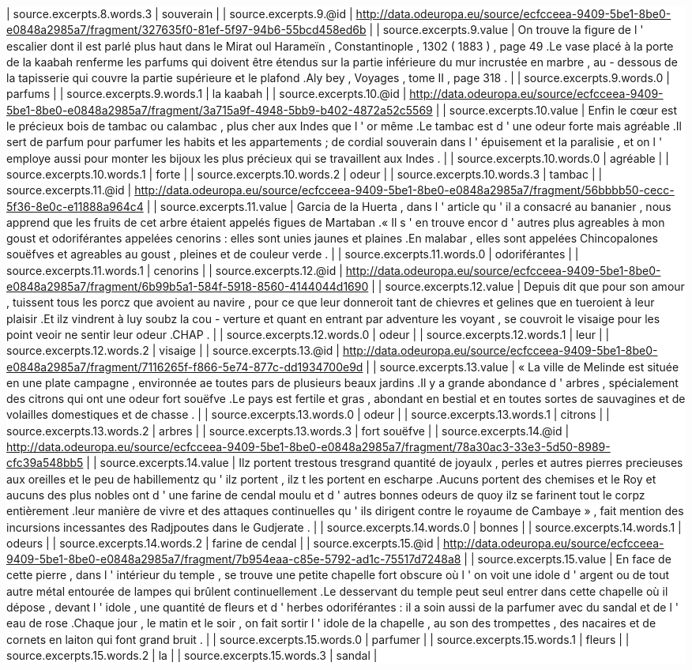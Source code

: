| source.excerpts.8.words.3 | souverain |
| source.excerpts.9.@id | http://data.odeuropa.eu/source/ecfcceea-9409-5be1-8be0-e0848a2985a7/fragment/327635f0-81ef-5f97-94b6-55bcd458ed6b |
| source.excerpts.9.value | On trouve la figure de l ' escalier dont il est parlé plus haut dans le Mirat oul Harameïn , Constantinople , 1302 ( 1883 ) , page 49 .Le vase placé à la porte de la kaabah renferme les parfums qui doivent être étendus sur la partie inférieure du mur incrustée en marbre , au - dessous de la tapisserie qui couvre la partie supérieure et le plafond .Aly bey , Voyages , tome II , page 318 . |
| source.excerpts.9.words.0 | parfums |
| source.excerpts.9.words.1 | la kaabah |
| source.excerpts.10.@id | http://data.odeuropa.eu/source/ecfcceea-9409-5be1-8be0-e0848a2985a7/fragment/3a715a9f-4948-5bb9-b402-4872a52c5569 |
| source.excerpts.10.value | Enfin le cœur est le précieux bois de tambac ou calambac , plus cher aux Indes que l ' or même .Le tambac est d ' une odeur forte mais agréable .Il sert de parfum pour parfumer les habits et les appartements ; de cordial souverain dans l ' épuisement et la paralisie , et on l ' employe aussi pour monter les bijoux les plus précieux qui se travaillent aux Indes . |
| source.excerpts.10.words.0 | agréable |
| source.excerpts.10.words.1 | forte |
| source.excerpts.10.words.2 | odeur |
| source.excerpts.10.words.3 | tambac |
| source.excerpts.11.@id | http://data.odeuropa.eu/source/ecfcceea-9409-5be1-8be0-e0848a2985a7/fragment/56bbbb50-cecc-5f36-8e0c-e11888a964c4 |
| source.excerpts.11.value | Garcia de la Huerta , dans l ' article qu ' il a consacré au bananier , nous apprend que les fruits de cet arbre étaient appelés figues de Martaban .« Il s ' en trouve encor d ' autres plus agreables à mon goust et odoriférantes appelées cenorins : elles sont unies jaunes et plaines .En malabar , elles sont appelées Chincopalones souëfves et agreables au goust , pleines et de couleur verde . |
| source.excerpts.11.words.0 | odoriférantes |
| source.excerpts.11.words.1 | cenorins |
| source.excerpts.12.@id | http://data.odeuropa.eu/source/ecfcceea-9409-5be1-8be0-e0848a2985a7/fragment/6b99b5a1-584f-5918-8560-4144044d1690 |
| source.excerpts.12.value | Depuis dit que pour son amour , tuissent tous les porcz que avoient au navire , pour ce que leur donneroit tant de chievres et gelines que en tueroient à leur plaisir .Et ilz vindrent à luy soubz la cou - verture et quant en entrant par adventure les voyant , se couvroit le visaige pour les point veoir ne sentir leur odeur .CHAP . |
| source.excerpts.12.words.0 | odeur |
| source.excerpts.12.words.1 | leur |
| source.excerpts.12.words.2 | visaige |
| source.excerpts.13.@id | http://data.odeuropa.eu/source/ecfcceea-9409-5be1-8be0-e0848a2985a7/fragment/7116265f-f866-5e74-877c-dd1934700e9d |
| source.excerpts.13.value | « La ville de Melinde est située en une plate campagne , environnée ae toutes pars de plusieurs beaux jardins .Il y a grande abondance d ' arbres , spécialement des citrons qui ont une odeur fort souëfve .Le pays est fertile et gras , abondant en bestial et en toutes sortes de sauvagines et de volailles domestiques et de chasse . |
| source.excerpts.13.words.0 | odeur |
| source.excerpts.13.words.1 | citrons |
| source.excerpts.13.words.2 | arbres |
| source.excerpts.13.words.3 | fort souëfve |
| source.excerpts.14.@id | http://data.odeuropa.eu/source/ecfcceea-9409-5be1-8be0-e0848a2985a7/fragment/78a30ac3-33e3-5d50-8989-cfc39a548bb5 |
| source.excerpts.14.value | Ilz portent trestous tresgrand quantité de joyaulx , perles et autres pierres precieuses aux oreilles et le peu de habillementz qu ' ilz portent , ilz t les portent en escharpe .Aucuns portent des chemises et le Roy et aucuns des plus nobles ont d ' une farine de cendal moulu et d ' autres bonnes odeurs de quoy ilz se farinent tout le corpz entièrement .leur manière de vivre et des attaques continuelles qu ' ils dirigent contre le royaume de Cambaye » , fait mention des incursions incessantes des Radjpoutes dans le Gudjerate . |
| source.excerpts.14.words.0 | bonnes |
| source.excerpts.14.words.1 | odeurs |
| source.excerpts.14.words.2 | farine de cendal |
| source.excerpts.15.@id | http://data.odeuropa.eu/source/ecfcceea-9409-5be1-8be0-e0848a2985a7/fragment/7b954eaa-c85e-5792-ad1c-75517d7248a8 |
| source.excerpts.15.value | En face de cette pierre , dans l ' intérieur du temple , se trouve une petite chapelle fort obscure où l ' on voit une idole d ' argent ou de tout autre métal entourée de lampes qui brûlent continuellement .Le desservant du temple peut seul entrer dans cette chapelle où il dépose , devant l ' idole , une quantité de fleurs et d ' herbes odoriférantes : il a soin aussi de la parfumer avec du sandal et de l ' eau de rose .Chaque jour , le matin et le soir , on fait sortir l ' idole de la chapelle , au son des trompettes , des nacaires et de cornets en laiton qui font grand bruit . |
| source.excerpts.15.words.0 | parfumer |
| source.excerpts.15.words.1 | fleurs |
| source.excerpts.15.words.2 | la |
| source.excerpts.15.words.3 | sandal |